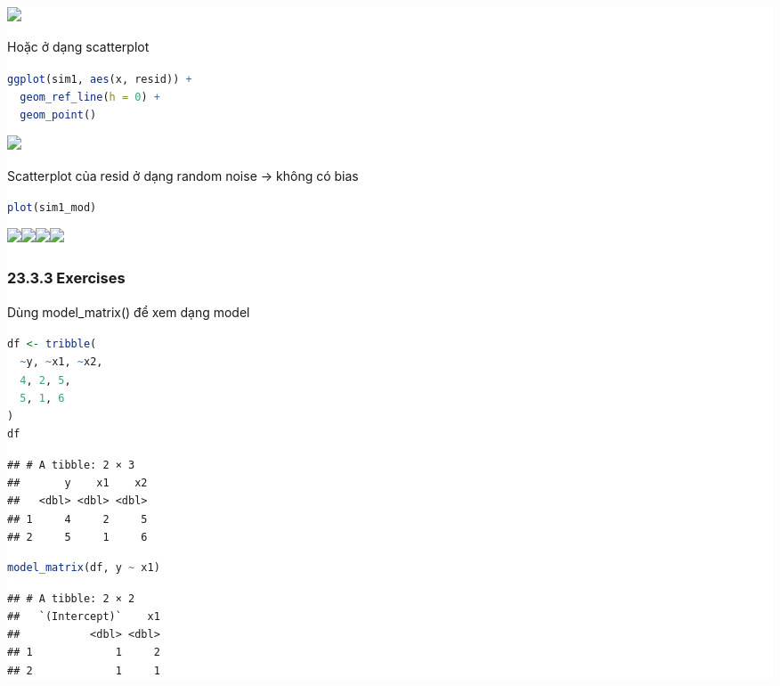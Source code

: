 ![](Chapter-23_files/figure-gfm/unnamed-chunk-18-1.png)

Hoặc ở dạng scatterplot

``` r
ggplot(sim1, aes(x, resid)) + 
  geom_ref_line(h = 0) +
  geom_point() 
```

![](Chapter-23_files/figure-gfm/unnamed-chunk-19-1.png)

Scatterplot của resid ở dạng random noise -\> không có bias

``` r
plot(sim1_mod)
```

![](Chapter-23_files/figure-gfm/unnamed-chunk-20-1.png)![](Chapter-23_files/figure-gfm/unnamed-chunk-20-2.png)![](Chapter-23_files/figure-gfm/unnamed-chunk-20-3.png)![](Chapter-23_files/figure-gfm/unnamed-chunk-20-4.png)

### 23.3.3 Exercises

Dùng model_matrix() để xem dạng model

``` r
df <- tribble(
  ~y, ~x1, ~x2,
  4, 2, 5,
  5, 1, 6
)
df
```

    ## # A tibble: 2 × 3
    ##       y    x1    x2
    ##   <dbl> <dbl> <dbl>
    ## 1     4     2     5
    ## 2     5     1     6

``` r
model_matrix(df, y ~ x1)
```

    ## # A tibble: 2 × 2
    ##   `(Intercept)`    x1
    ##           <dbl> <dbl>
    ## 1             1     2
    ## 2             1     1

